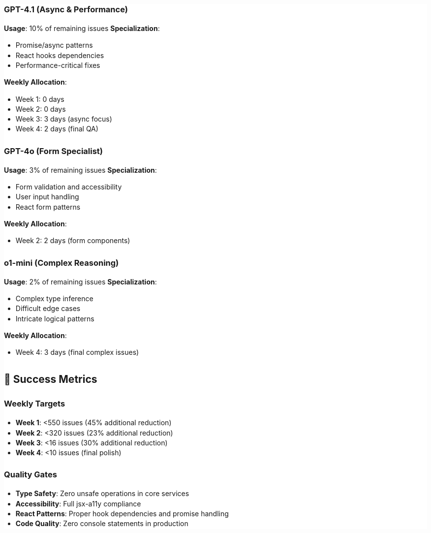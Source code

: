 ### **GPT-4.1 (Async & Performance)**

**Usage**: 10% of remaining issues **Specialization**:

- Promise/async patterns
- React hooks dependencies
- Performance-critical fixes

**Weekly Allocation**:

- Week 1: 0 days
- Week 2: 0 days
- Week 3: 3 days (async focus)
- Week 4: 2 days (final QA)

### **GPT-4o (Form Specialist)**

**Usage**: 3% of remaining issues **Specialization**:

- Form validation and accessibility
- User input handling
- React form patterns

**Weekly Allocation**:

- Week 2: 2 days (form components)

### **o1-mini (Complex Reasoning)**

**Usage**: 2% of remaining issues **Specialization**:

- Complex type inference
- Difficult edge cases
- Intricate logical patterns

**Weekly Allocation**:

- Week 4: 3 days (final complex issues)

## 🎯 **Success Metrics**

### **Weekly Targets**

- **Week 1**: <550 issues (45% additional reduction)
- **Week 2**: <320 issues (23% additional reduction)
- **Week 3**: <16 issues (30% additional reduction)
- **Week 4**: <10 issues (final polish)

### **Quality Gates**

- **Type Safety**: Zero unsafe operations in core services
- **Accessibility**: Full jsx-a11y compliance
- **React Patterns**: Proper hook dependencies and promise handling
- **Code Quality**: Zero console statements in production
